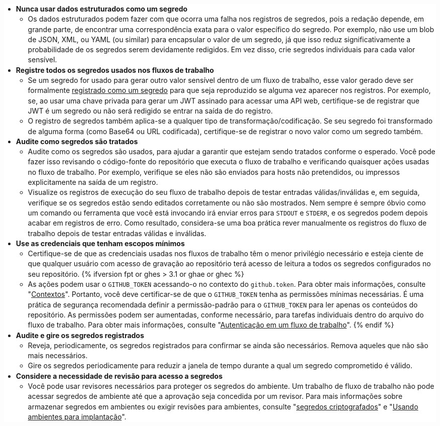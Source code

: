 - **Nunca usar dados estruturados como um segredo**
    - Os dados estruturados podem fazer com que ocorra uma falha nos registros de segredos, pois a redação depende, em grande parte, de encontrar uma correspondência exata para o valor específico do segredo. Por exemplo, não use um blob de JSON, XML, ou YAML (ou similar) para encapsular o valor de um segredo, já que isso reduz significativamente a probabilidade de os segredos serem devidamente redigidos. Em vez disso, crie segredos individuais para cada valor sensível.
- **Registre todos os segredos usados nos fluxos de trabalho**
    - Se um segredo for usado para gerar outro valor sensível dentro de um fluxo de trabalho, esse valor gerado deve ser formalmente [registrado como um segredo](https://github.com/actions/toolkit/tree/main/packages/core#setting-a-secret) para que seja reproduzido se alguma vez aparecer nos registros. Por exemplo, se, ao usar uma chave privada para gerar um JWT assinado para acessar uma API web, certifique-se de registrar que JWT é um segredo ou não será redigido se entrar na saída de do registro.
    - O registro de segredos também aplica-se a qualquer tipo de transformação/codificação. Se seu segredo foi transformado de alguma forma (como Base64 ou URL codificada), certifique-se de registrar o novo valor como um segredo também.
- **Audite como segredos são tratados**
    - Audite como os segredos são usados, para ajudar a garantir que estejam sendo tratados conforme o esperado. Você pode fazer isso revisando o código-fonte do repositório que executa o fluxo de trabalho e verificando quaisquer ações usadas no fluxo de trabalho. Por exemplo, verifique se eles não são enviados para hosts não pretendidos, ou impressos explicitamente na saída de um registro.
    - Visualize os registros de execução do seu fluxo de trabalho depois de testar entradas válidas/inválidas e, em seguida, verifique se os segredos estão sendo editados corretamente ou não são mostrados. Nem sempre é sempre óbvio como um comando ou ferramenta que você está invocando irá enviar erros para `STDOUT` e `STDERR`, e os segredos podem depois acabar em registros de erro. Como resultado, considera-se uma boa prática rever manualmente os registros do fluxo de trabalho depois de testar entradas válidas e inválidas.
- **Use as credenciais que tenham escopos mínimos**
    - Certifique-se de que as credenciais usadas nos fluxos de trabalho têm o menor privilégio necessário e esteja ciente de que qualquer usuário com acesso de gravação ao repositório terá acesso de leitura a todos os segredos configurados no seu repositório. {% ifversion fpt or ghes > 3.1 or ghae or ghec %}
    - As ações podem usar o `GITHUB_TOKEN` acessando-o no contexto do `github.token`. Para obter mais informações, consulte "[Contextos](/actions/learn-github-actions/contexts#github-context)". Portanto, você deve certificar-se de que o `GITHUB_TOKEN` tenha as permissões mínimas necessárias. É uma prática de segurança recomendada definir a permissão-padrão para o `GITHUB_TOKEN` para ler apenas os conteúdos do repositório. As permissões podem ser aumentadas, conforme necessário, para tarefas individuais dentro do arquivo do fluxo de trabalho. Para obter mais informações, consulte "[Autenticação em um fluxo de trabalho](/actions/reference/authentication-in-a-workflow#permissions-for-the-github_token)". {% endif %}
- **Audite e gire os segredos registrados**
    - Reveja, periodicamente, os segredos registrados para confirmar se ainda são necessários. Remova aqueles que não são mais necessários.
    - Gire os segredos periodicamente para reduzir a janela de tempo durante a qual um segredo comprometido é válido.
- **Considere a necessidade de revisão para acesso a segredos**
    - Você pode usar revisores necessários para proteger os segredos do ambiente. Um trabalho de fluxo de trabalho não pode acessar segredos de ambiente até que a aprovação seja concedida por um revisor. Para mais informações sobre armazenar segredos em ambientes ou exigir revisões para ambientes, consulte "[segredos criptografados](/actions/reference/encrypted-secrets)" e "[Usando ambientes para implantação](/actions/deployment/using-environments-for-deployment)".
